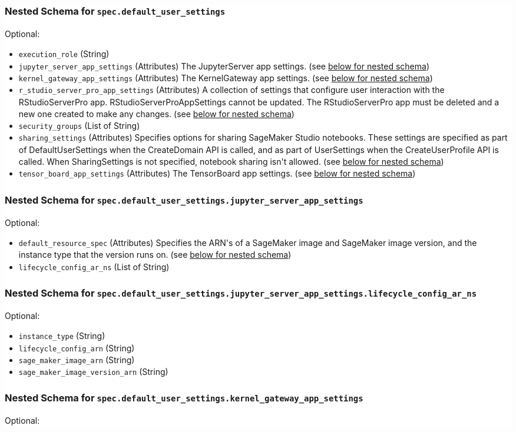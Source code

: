 <a id="nestedatt--spec--default_user_settings"></a>
### Nested Schema for `spec.default_user_settings`

Optional:

- `execution_role` (String)
- `jupyter_server_app_settings` (Attributes) The JupyterServer app settings. (see [below for nested schema](#nestedatt--spec--default_user_settings--jupyter_server_app_settings))
- `kernel_gateway_app_settings` (Attributes) The KernelGateway app settings. (see [below for nested schema](#nestedatt--spec--default_user_settings--kernel_gateway_app_settings))
- `r_studio_server_pro_app_settings` (Attributes) A collection of settings that configure user interaction with the RStudioServerPro app. RStudioServerProAppSettings cannot be updated. The RStudioServerPro app must be deleted and a new one created to make any changes. (see [below for nested schema](#nestedatt--spec--default_user_settings--r_studio_server_pro_app_settings))
- `security_groups` (List of String)
- `sharing_settings` (Attributes) Specifies options for sharing SageMaker Studio notebooks. These settings are specified as part of DefaultUserSettings when the CreateDomain API is called, and as part of UserSettings when the CreateUserProfile API is called. When SharingSettings is not specified, notebook sharing isn't allowed. (see [below for nested schema](#nestedatt--spec--default_user_settings--sharing_settings))
- `tensor_board_app_settings` (Attributes) The TensorBoard app settings. (see [below for nested schema](#nestedatt--spec--default_user_settings--tensor_board_app_settings))

<a id="nestedatt--spec--default_user_settings--jupyter_server_app_settings"></a>
### Nested Schema for `spec.default_user_settings.jupyter_server_app_settings`

Optional:

- `default_resource_spec` (Attributes) Specifies the ARN's of a SageMaker image and SageMaker image version, and the instance type that the version runs on. (see [below for nested schema](#nestedatt--spec--default_user_settings--jupyter_server_app_settings--default_resource_spec))
- `lifecycle_config_ar_ns` (List of String)

<a id="nestedatt--spec--default_user_settings--jupyter_server_app_settings--default_resource_spec"></a>
### Nested Schema for `spec.default_user_settings.jupyter_server_app_settings.lifecycle_config_ar_ns`

Optional:

- `instance_type` (String)
- `lifecycle_config_arn` (String)
- `sage_maker_image_arn` (String)
- `sage_maker_image_version_arn` (String)



<a id="nestedatt--spec--default_user_settings--kernel_gateway_app_settings"></a>
### Nested Schema for `spec.default_user_settings.kernel_gateway_app_settings`

Optional:
